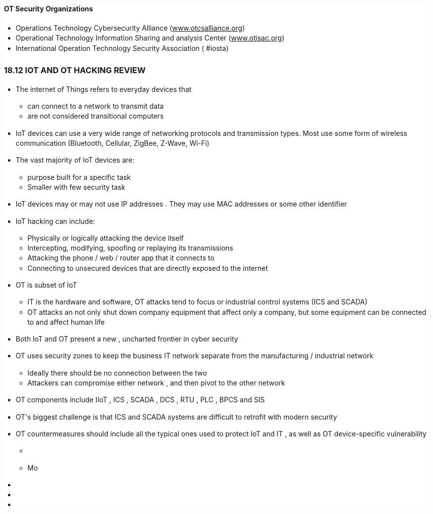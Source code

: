 #### OT Security Organizations
- Operations Technology Cybersecurity Alliance (www.otcsalliance.org)
- Operational Technology Information Sharing and analysis Center (www.otisac.org)
- International Operation Technology Security Association ( #iosta)

### 18.12 IOT AND OT HACKING REVIEW
- The internet of Things refers to everyday devices that 
	- can connect to a network to transmit data
	- are not considered transitional computers
- IoT devices can use a very wide range of networking protocols and transmission types. Most use some form of wireless communication (Bluetooth, Cellular, ZigBee, Z-Wave, Wi-Fi)
- The vast majority of IoT devices are:
	- purpose built for a specific task
	- Smaller with few security task
- IoT devices may or may not use IP addresses . They may use MAC addresses or some other identifier
- IoT hacking can include:
	- Physically or logically attacking the device itself
	- Intercepting, modifying, spoofing or replaying its transmissions
	- Attacking the phone / web / router app that it connects to 
	- Connecting to unsecured devices that are directly exposed to the internet
- OT is subset of IoT
	- IT is the hardware and software, OT attacks tend to focus or industrial control systems (ICS and SCADA)
	- OT attacks an not only shut down company equipment that affect only a company, but some equipment can be connected to and affect human life
- Both IoT and OT present a new , uncharted frontier in cyber security
- OT uses security zones to keep the business IT network separate from the manufacturing / industrial network
	- Ideally there should be no connection between the two
	- Attackers can compromise either network , and then pivot to the other network
- OT components include IIoT , ICS , SCADA , DCS , RTU , PLC , BPCS and SIS 
- OT's biggest challenge is that ICS and SCADA systems are difficult to retrofit with modern security
- OT countermeasures should include all the typical ones used to protect IoT and IT , as well as OT device-specific vulnerability


	- 

	- Mo

- 



- 

- 





